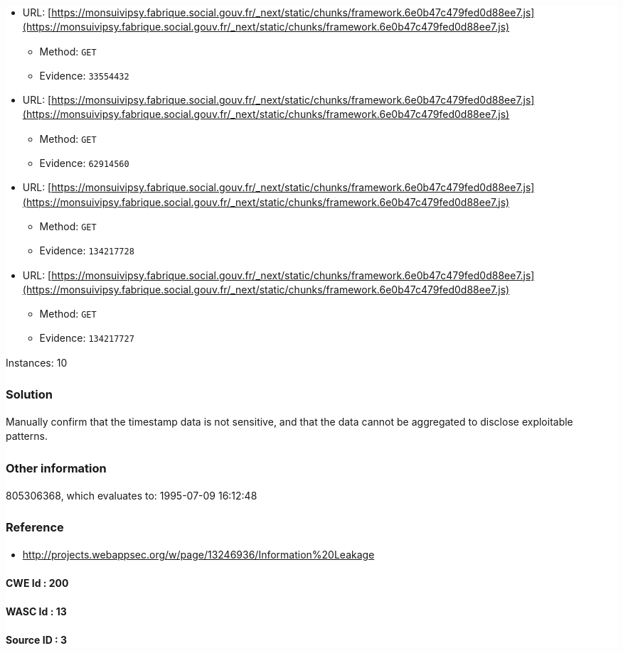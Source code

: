 * URL: [https://monsuivipsy.fabrique.social.gouv.fr/_next/static/chunks/framework.6e0b47c479fed0d88ee7.js](https://monsuivipsy.fabrique.social.gouv.fr/_next/static/chunks/framework.6e0b47c479fed0d88ee7.js)
  
  
  * Method: `GET`
  
  
  * Evidence: `33554432`
  
  
  
  
* URL: [https://monsuivipsy.fabrique.social.gouv.fr/_next/static/chunks/framework.6e0b47c479fed0d88ee7.js](https://monsuivipsy.fabrique.social.gouv.fr/_next/static/chunks/framework.6e0b47c479fed0d88ee7.js)
  
  
  * Method: `GET`
  
  
  * Evidence: `62914560`
  
  
  
  
* URL: [https://monsuivipsy.fabrique.social.gouv.fr/_next/static/chunks/framework.6e0b47c479fed0d88ee7.js](https://monsuivipsy.fabrique.social.gouv.fr/_next/static/chunks/framework.6e0b47c479fed0d88ee7.js)
  
  
  * Method: `GET`
  
  
  * Evidence: `134217728`
  
  
  
  
* URL: [https://monsuivipsy.fabrique.social.gouv.fr/_next/static/chunks/framework.6e0b47c479fed0d88ee7.js](https://monsuivipsy.fabrique.social.gouv.fr/_next/static/chunks/framework.6e0b47c479fed0d88ee7.js)
  
  
  * Method: `GET`
  
  
  * Evidence: `134217727`
  
  
  
  
Instances: 10
  
### Solution
<p>Manually confirm that the timestamp data is not sensitive, and that the data cannot be aggregated to disclose exploitable patterns.</p>
  
### Other information
<p>805306368, which evaluates to: 1995-07-09 16:12:48</p>
  
### Reference
* http://projects.webappsec.org/w/page/13246936/Information%20Leakage

  
#### CWE Id : 200
  
#### WASC Id : 13
  
#### Source ID : 3

